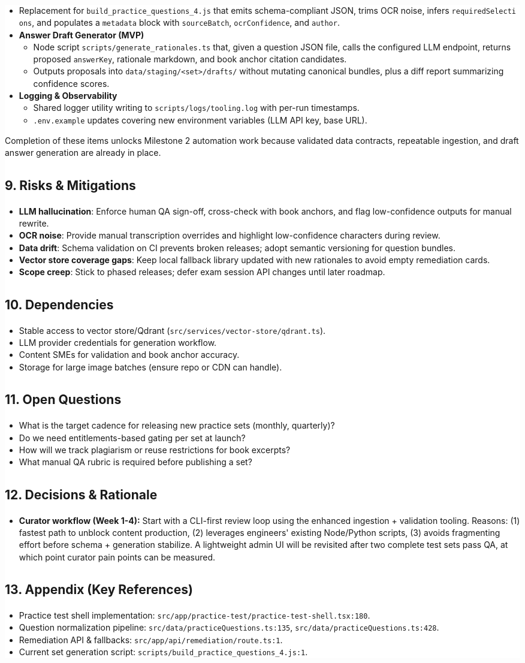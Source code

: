   - Replacement for `build_practice_questions_4.js` that emits schema-compliant JSON, trims OCR noise, infers `requiredSelections`, and populates a `metadata` block with `sourceBatch`, `ocrConfidence`, and `author`.
- **Answer Draft Generator (MVP)**
  - Node script `scripts/generate_rationales.ts` that, given a question JSON file, calls the configured LLM endpoint, returns proposed `answerKey`, rationale markdown, and book anchor citation candidates.
  - Outputs proposals into `data/staging/<set>/drafts/` without mutating canonical bundles, plus a diff report summarizing confidence scores.
- **Logging & Observability**
  - Shared logger utility writing to `scripts/logs/tooling.log` with per-run timestamps.
  - `.env.example` updates covering new environment variables (LLM API key, base URL).

Completion of these items unlocks Milestone 2 automation work because validated data contracts, repeatable ingestion, and draft answer generation are already in place.

## 9. Risks & Mitigations
- **LLM hallucination**: Enforce human QA sign-off, cross-check with book anchors, and flag low-confidence outputs for manual rewrite.
- **OCR noise**: Provide manual transcription overrides and highlight low-confidence characters during review.
- **Data drift**: Schema validation on CI prevents broken releases; adopt semantic versioning for question bundles.
- **Vector store coverage gaps**: Keep local fallback library updated with new rationales to avoid empty remediation cards.
- **Scope creep**: Stick to phased releases; defer exam session API changes until later roadmap.

## 10. Dependencies
- Stable access to vector store/Qdrant (`src/services/vector-store/qdrant.ts`).
- LLM provider credentials for generation workflow.
- Content SMEs for validation and book anchor accuracy.
- Storage for large image batches (ensure repo or CDN can handle).

## 11. Open Questions
- What is the target cadence for releasing new practice sets (monthly, quarterly)?
- Do we need entitlements-based gating per set at launch?
- How will we track plagiarism or reuse restrictions for book excerpts?
- What manual QA rubric is required before publishing a set?

## 12. Decisions & Rationale
- **Curator workflow (Week 1-4):** Start with a CLI-first review loop using the enhanced ingestion + validation tooling. Reasons: (1) fastest path to unblock content production, (2) leverages engineers' existing Node/Python scripts, (3) avoids fragmenting effort before schema + generation stabilize. A lightweight admin UI will be revisited after two complete test sets pass QA, at which point curator pain points can be measured.

## 13. Appendix (Key References)
- Practice test shell implementation: `src/app/practice-test/practice-test-shell.tsx:180`.
- Question normalization pipeline: `src/data/practiceQuestions.ts:135`, `src/data/practiceQuestions.ts:428`.
- Remediation API & fallbacks: `src/app/api/remediation/route.ts:1`.
- Current set generation script: `scripts/build_practice_questions_4.js:1`.
